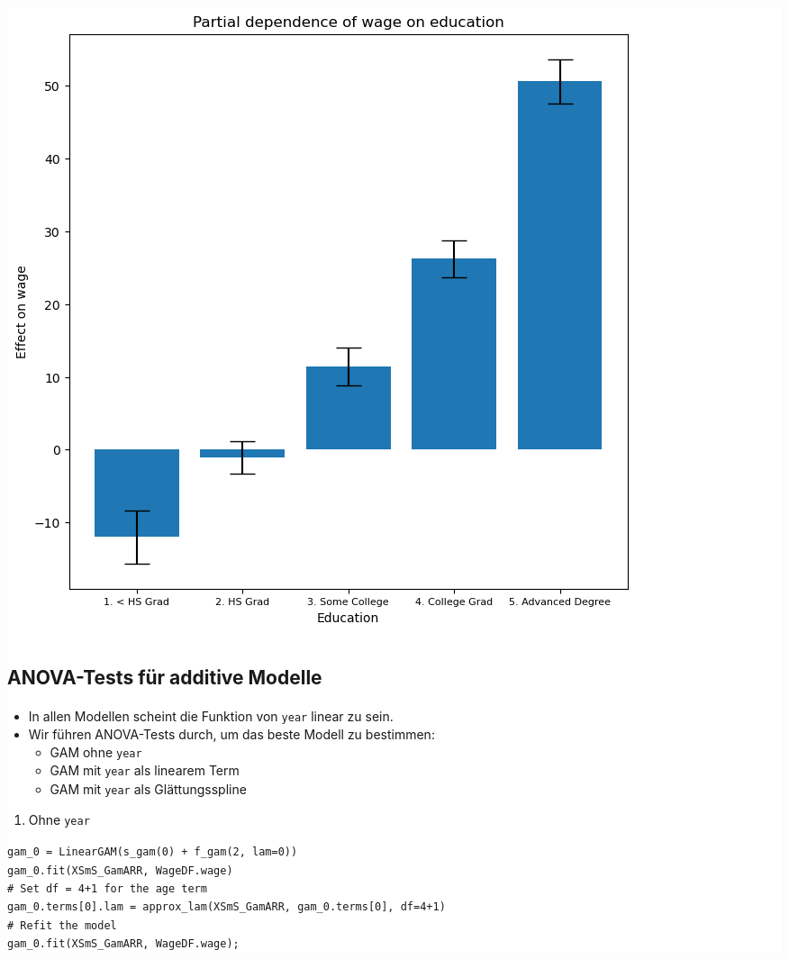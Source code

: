 ![](Figures/wage_103_0.png)

## ANOVA-Tests für additive Modelle

- In allen Modellen scheint die Funktion von `year` linear zu sein.
- Wir führen ANOVA-Tests durch, um das beste Modell zu bestimmen:
  - GAM ohne `year`
  - GAM mit `year` als linearem Term
  - GAM mit `year` als Glättungsspline

1. Ohne `year`
```python=
gam_0 = LinearGAM(s_gam(0) + f_gam(2, lam=0))
gam_0.fit(XSmS_GamARR, WageDF.wage)
# Set df = 4+1 for the age term
gam_0.terms[0].lam = approx_lam(XSmS_GamARR, gam_0.terms[0], df=4+1)
# Refit the model
gam_0.fit(XSmS_GamARR, WageDF.wage);
```
